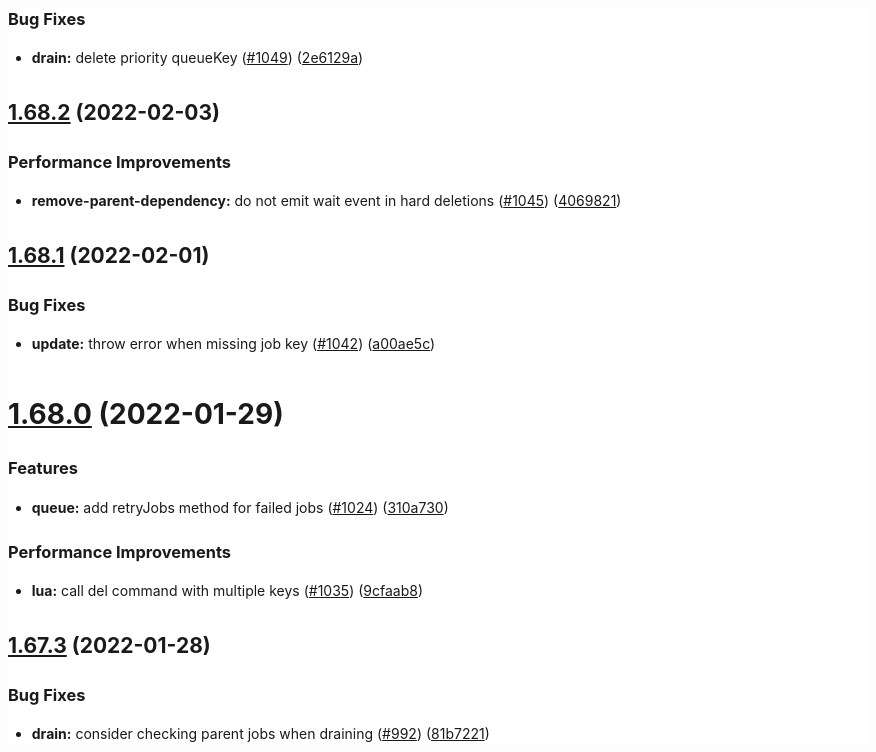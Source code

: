 
### Bug Fixes

* **drain:** delete priority queueKey ([#1049](https://github.com/taskforcesh/bullmq/issues/1049)) ([2e6129a](https://github.com/taskforcesh/bullmq/commit/2e6129a4a08783eeafa2f0b69c10ac810f53d085))

## [1.68.2](https://github.com/taskforcesh/bullmq/compare/v1.68.1...v1.68.2) (2022-02-03)


### Performance Improvements

* **remove-parent-dependency:** do not emit wait event in hard deletions ([#1045](https://github.com/taskforcesh/bullmq/issues/1045)) ([4069821](https://github.com/taskforcesh/bullmq/commit/40698218d13a880615f832a9926f0f057b1c33f9))

## [1.68.1](https://github.com/taskforcesh/bullmq/compare/v1.68.0...v1.68.1) (2022-02-01)


### Bug Fixes

* **update:** throw error when missing job key ([#1042](https://github.com/taskforcesh/bullmq/issues/1042)) ([a00ae5c](https://github.com/taskforcesh/bullmq/commit/a00ae5c9b3f6d51cb0229adca29d13d932fc5601))

# [1.68.0](https://github.com/taskforcesh/bullmq/compare/v1.67.3...v1.68.0) (2022-01-29)


### Features

* **queue:** add retryJobs method for failed jobs ([#1024](https://github.com/taskforcesh/bullmq/issues/1024)) ([310a730](https://github.com/taskforcesh/bullmq/commit/310a730ed322501cc19cdd5cf5244bc8eee6fee2))


### Performance Improvements

* **lua:** call del command with multiple keys ([#1035](https://github.com/taskforcesh/bullmq/issues/1035)) ([9cfaab8](https://github.com/taskforcesh/bullmq/commit/9cfaab8965d0c9f92460d31d6c3083839c36447f))

## [1.67.3](https://github.com/taskforcesh/bullmq/compare/v1.67.2...v1.67.3) (2022-01-28)


### Bug Fixes

* **drain:** consider checking parent jobs when draining ([#992](https://github.com/taskforcesh/bullmq/issues/992)) ([81b7221](https://github.com/taskforcesh/bullmq/commit/81b72213a9ff31d6b297825391de77557598ebd1))
